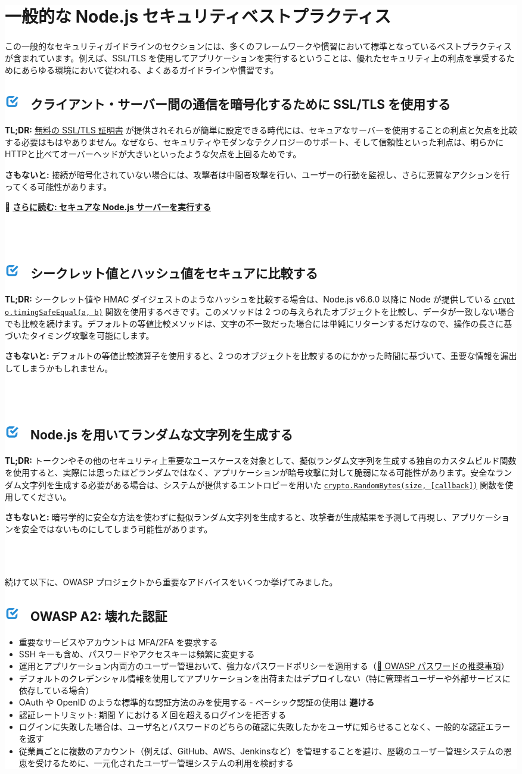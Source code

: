[✔]: ../../assets/images/checkbox-small-blue.png

# 一般的な Node.js セキュリティベストプラクティス

この一般的なセキュリティガイドラインのセクションには、多くのフレームワークや慣習において標準となっているベストプラクティスが含まれています。例えば、SSL/TLS を使用してアプリケーションを実行するということは、優れたセキュリティ上の利点を享受するためにあらゆる環境において従われる、よくあるガイドラインや慣習です。

## ![✔] クライアント・サーバー間の通信を暗号化するために SSL/TLS を使用する

**TL;DR:** [無料の SSL/TLS 証明書](https://letsencrypt.org/) が提供されそれらが簡単に設定できる時代には、セキュアなサーバーを使用することの利点と欠点を比較する必要はもはやありません。なぜなら、セキュリティやモダンなテクノロジーのサポート、そして信頼性といった利点は、明らかにHTTPと比べてオーバーヘッドが大きいといったような欠点を上回るためです。

**さもないと:** 接続が暗号化されていない場合には、攻撃者は中間者攻撃を行い、ユーザーの行動を監視し、さらに悪質なアクションを行ってくる可能性があります。

🔗 [**さらに読む: セキュアな Node.js サーバーを実行する**](/sections/security/secureserver.japanese.md)

<br/><br/>

## ![✔] シークレット値とハッシュ値をセキュアに比較する

**TL;DR:** シークレット値や HMAC ダイジェストのようなハッシュを比較する場合は、Node.js v6.6.0 以降に Node が提供している [`crypto.timingSafeEqual(a, b)`](https://nodejs.org/dist/latest-v9.x/docs/api/crypto.html#crypto_crypto_timingsafeequal_a_b) 関数を使用するべきです。このメソッドは 2 つの与えられたオブジェクトを比較し、データが一致しない場合でも比較を続けます。デフォルトの等値比較メソッドは、文字の不一致だった場合には単純にリターンするだけなので、操作の長さに基づいたタイミング攻撃を可能にします。

**さもないと:** デフォルトの等値比較演算子を使用すると、2 つのオブジェクトを比較するのにかかった時間に基づいて、重要な情報を漏出してしまうかもしれません。

<br/><br/>

## ![✔] Node.js を用いてランダムな文字列を生成する

**TL;DR:** トークンやその他のセキュリティ上重要なユースケースを対象として、擬似ランダム文字列を生成する独自のカスタムビルド関数を使用すると、実際には思ったほどランダムではなく、アプリケーションが暗号攻撃に対して脆弱になる可能性があります。安全なランダム文字列を生成する必要がある場合は、システムが提供するエントロピーを用いた [`crypto.RandomBytes(size, [callback])`](https://nodejs.org/dist/latest-v9.x/docs/api/crypto.html#crypto_crypto_randombytes_size_callback) 関数を使用してください。

**さもないと:** 暗号学的に安全な方法を使わずに擬似ランダム文字列を生成すると、攻撃者が生成結果を予測して再現し、アプリケーションを安全ではないものにしてしまう可能性があります。

<br/><br/>

続けて以下に、OWASP プロジェクトから重要なアドバイスをいくつか挙げてみました。

## ![✔] OWASP A2: 壊れた認証

- 重要なサービスやアカウントは MFA/2FA を要求する
- SSH キーも含め、パスワードやアクセスキーは頻繁に変更する
- 運用とアプリケーション内両方のユーザー管理おいて、強力なパスワードポリシーを適用する（[🔗 OWASP パスワードの推奨事項](https://www.owasp.org/index.php/Authentication_Cheat_Sheet#Implement_Proper_Password_Strength_Controls.22)）
- デフォルトのクレデンシャル情報を使用してアプリケーションを出荷またはデプロイしない（特に管理者ユーザーや外部サービスに依存している場合）
- OAuth や OpenID のような標準的な認証方法のみを使用する - ベーシック認証の使用は **避ける**
- 認証レートリミット: 期間 _Y_ における _X_ 回を超えるログインを拒否する
- ログインに失敗した場合は、ユーザ名とパスワードのどちらの確認に失敗したかをユーザに知らせることなく、一般的な認証エラーを返す
- 従業員ごとに複数のアカウント（例えば、GitHub、AWS、Jenkinsなど）を管理することを避け、歴戦のユーザー管理システムの恩恵を受けるために、一元化されたユーザー管理システムの利用を検討する
